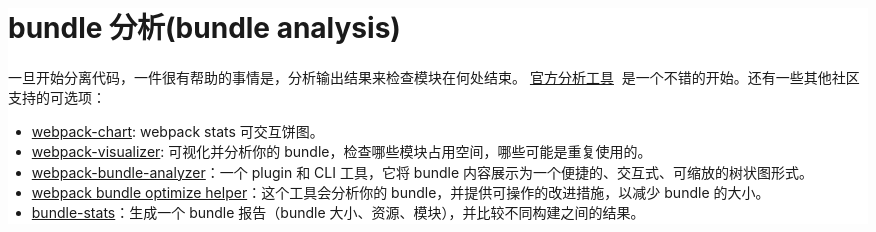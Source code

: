 # **bundle 分析(bundle analysis)**

一旦开始分离代码，一件很有帮助的事情是，分析输出结果来检查模块在何处结束。 [官方分析工具](https://github.com/webpack/analyse)  是一个不错的开始。还有一些其他社区支持的可选项：

- [webpack-chart](https://alexkuz.github.io/webpack-chart/): webpack stats 可交互饼图。
- [webpack-visualizer](https://chrisbateman.github.io/webpack-visualizer/): 可视化并分析你的 bundle，检查哪些模块占用空间，哪些可能是重复使用的。
- [webpack-bundle-analyzer](https://github.com/webpack-contrib/webpack-bundle-analyzer)：一个 plugin 和 CLI 工具，它将 bundle 内容展示为一个便捷的、交互式、可缩放的树状图形式。
- [webpack bundle optimize helper](https://webpack.jakoblind.no/optimize)：这个工具会分析你的 bundle，并提供可操作的改进措施，以减少 bundle 的大小。
- [bundle-stats](https://github.com/bundle-stats/bundle-stats)：生成一个 bundle 报告（bundle 大小、资源、模块），并比较不同构建之间的结果。
